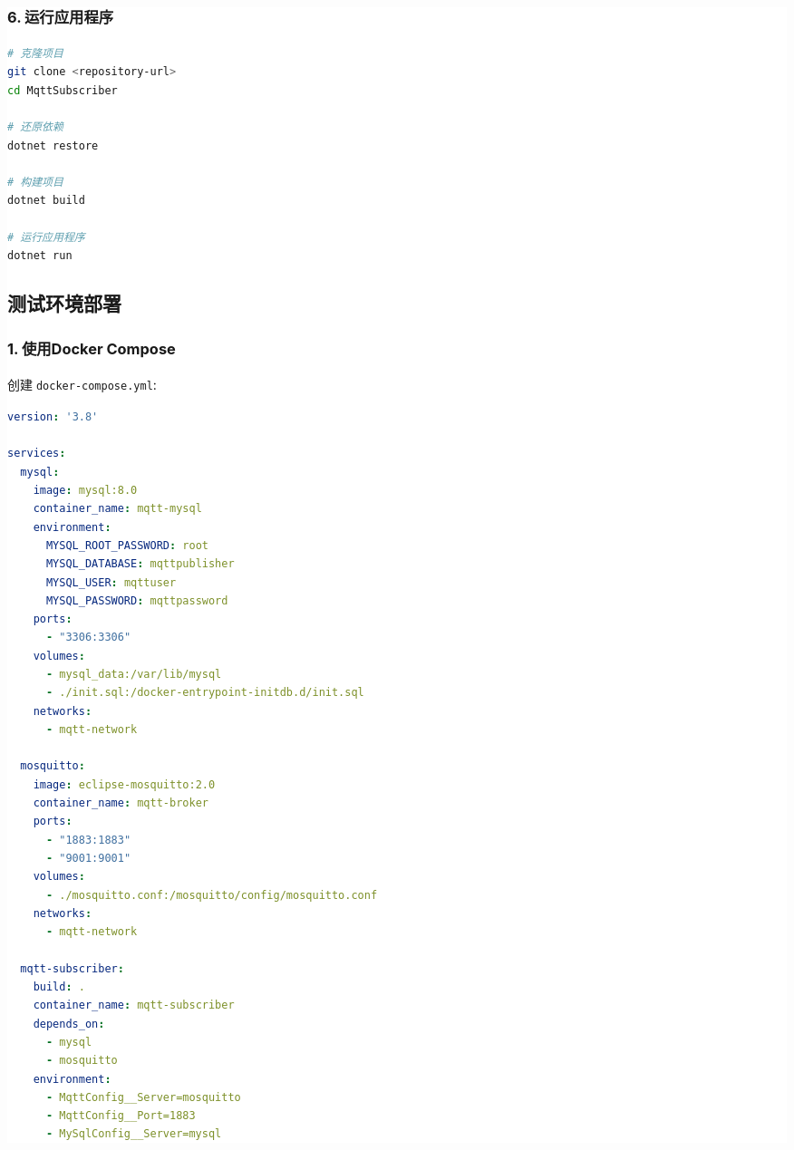 ### 6. 运行应用程序

```bash
# 克隆项目
git clone <repository-url>
cd MqttSubscriber

# 还原依赖
dotnet restore

# 构建项目
dotnet build

# 运行应用程序
dotnet run
```

## 测试环境部署

### 1. 使用Docker Compose

创建 `docker-compose.yml`:

```yaml
version: '3.8'

services:
  mysql:
    image: mysql:8.0
    container_name: mqtt-mysql
    environment:
      MYSQL_ROOT_PASSWORD: root
      MYSQL_DATABASE: mqttpublisher
      MYSQL_USER: mqttuser
      MYSQL_PASSWORD: mqttpassword
    ports:
      - "3306:3306"
    volumes:
      - mysql_data:/var/lib/mysql
      - ./init.sql:/docker-entrypoint-initdb.d/init.sql
    networks:
      - mqtt-network

  mosquitto:
    image: eclipse-mosquitto:2.0
    container_name: mqtt-broker
    ports:
      - "1883:1883"
      - "9001:9001"
    volumes:
      - ./mosquitto.conf:/mosquitto/config/mosquitto.conf
    networks:
      - mqtt-network

  mqtt-subscriber:
    build: .
    container_name: mqtt-subscriber
    depends_on:
      - mysql
      - mosquitto
    environment:
      - MqttConfig__Server=mosquitto
      - MqttConfig__Port=1883
      - MySqlConfig__Server=mysql
```